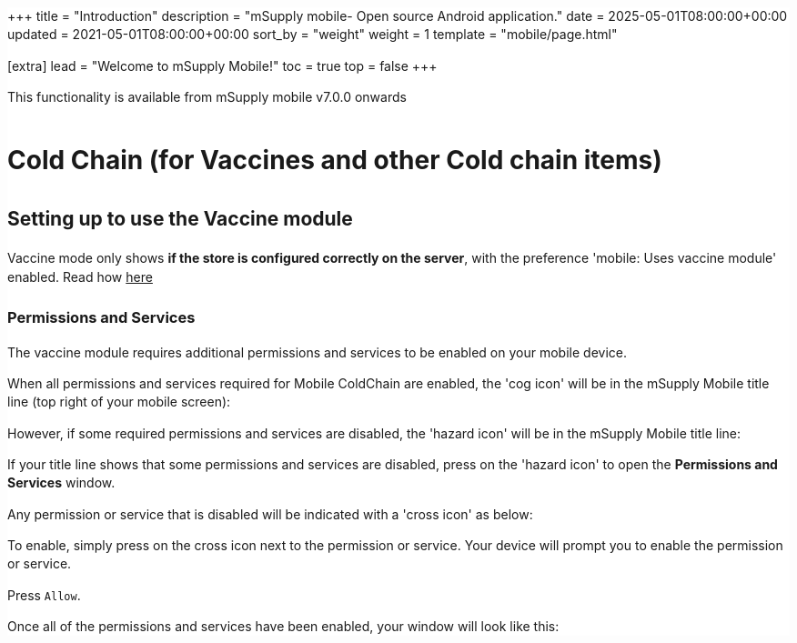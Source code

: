 +++
title = "Introduction"
description = "mSupply mobile- Open source Android application."
date = 2025-05-01T08:00:00+00:00
updated = 2021-05-01T08:00:00+00:00
sort_by = "weight"
weight = 1
template = "mobile/page.html"

[extra]
lead = "Welcome to mSupply Mobile!"
toc = true
top = false
+++

This functionality is available from mSupply mobile v7.0.0 onwards

# Cold Chain (for Vaccines and other Cold chain items)

## Setting up to use the Vaccine module

Vaccine mode only shows **if the store is configured correctly on the server**, with the preference 'mobile: Uses vaccine module' enabled. Read how [here](/en:mobile:setup:server_side:config)

### Permissions and Services

The vaccine module requires additional permissions and services to be enabled on your mobile device. 

When all permissions and services required for Mobile ColdChain are enabled, the 'cog icon' will be in the mSupply Mobile title line (top right of your mobile screen):
[<img src="/_media/en:mobile:user_guide:pasted:20210316-024443.png?w=600&amp;tok=7574bf" class="mediacenter" loading="lazy" alt="" width="600" />](/_detail/en:mobile:user_guide:pasted:20210316-024443.png?id=en%3Amobile%3Auser_guide%3Avaccine)

However, if some required permissions and services are disabled, the 'hazard icon' will be in the mSupply Mobile title line:
[<img src="/_media/en:mobile:user_guide:pasted:20210316-024627.png?w=600&amp;tok=ff8a59" class="mediacenter" loading="lazy" alt="" width="600" />](/_detail/en:mobile:user_guide:pasted:20210316-024627.png?id=en%3Amobile%3Auser_guide%3Avaccine)

If your title line shows that some permissions and services are disabled, press on the 'hazard icon' to open the **Permissions and Services** window.  

Any permission or service that is disabled will be indicated with a 'cross icon' as below:
[<img src="/_media/en:mobile:user_guide:pasted:20210316-025013.png?w=600&amp;tok=3af718" class="mediacenter" loading="lazy" alt="" width="600" />](/_detail/en:mobile:user_guide:pasted:20210316-025013.png?id=en%3Amobile%3Auser_guide%3Avaccine)

To enable, simply press on the cross icon next to the permission or service.  Your device will prompt you to enable the permission or service.
[<img src="/_media/en:mobile:user_guide:pasted:20210316-025940.png" class="mediacenter" loading="lazy" alt="" />](/_detail/en:mobile:user_guide:pasted:20210316-025940.png?id=en%3Amobile%3Auser_guide%3Avaccine)

Press `Allow`.

Once all of the permissions and services have been enabled, your window will look like this:
[<img src="/_media/en:mobile:user_guide:pasted:20210316-030422.png?w=600&amp;tok=66c5fa" class="mediacenter" loading="lazy" alt="" width="600" />](/_detail/en:mobile:user_guide:pasted:20210316-030422.png?id=en%3Amobile%3Auser_guide%3Avaccine)
